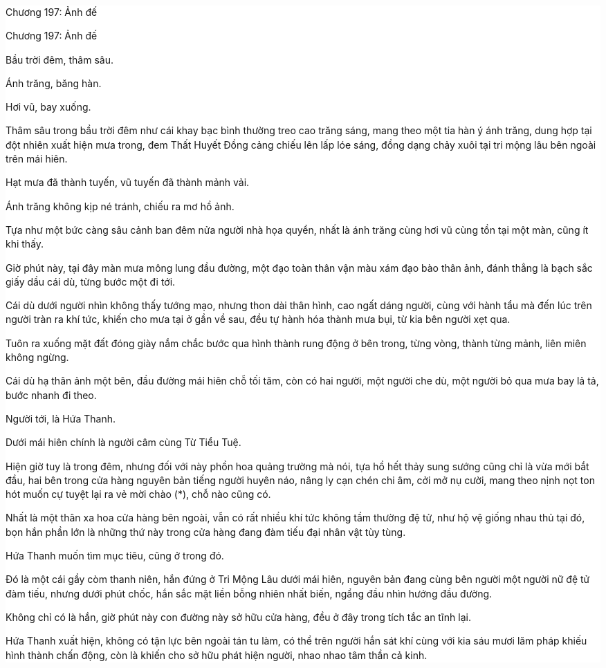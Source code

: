 




Chương 197: Ảnh đế


Chương 197: Ảnh đế

Bầu trời đêm, thâm sâu.

Ánh trăng, băng hàn.

Hơi vũ, bay xuống.

Thâm sâu trong bầu trời đêm như cái khay bạc bình thường treo cao trăng sáng, mang theo một tia hàn ý ánh trăng, dung hợp tại đột nhiên xuất hiện mưa trong, đem Thất Huyết Đồng cảng chiếu lên lấp lóe sáng, đồng dạng chảy xuôi tại tri mộng lâu bên ngoài trên mái hiên.

Hạt mưa đã thành tuyến, vũ tuyến đã thành mảnh vải.

Ánh trăng không kịp né tránh, chiếu ra mơ hồ ảnh.

Tựa như một bức càng sâu cảnh ban đêm nửa người nhà họa quyển, nhất là ánh trăng cùng hơi vũ cùng tồn tại một màn, cũng ít khi thấy.

Giờ phút này, tại đây màn mưa mông lung đầu đường, một đạo toàn thân vận màu xám đạo bào thân ảnh, đánh thẳng là bạch sắc giấy dầu cái dù, từng bước một đi tới.

Cái dù dưới người nhìn không thấy tướng mạo, nhưng thon dài thân hình, cao ngất dáng người, cùng với hành tẩu mà đến lúc trên người tràn ra khí tức, khiến cho mưa tại ở gần về sau, đều tự hành hóa thành mưa bụi, từ kia bên người xẹt qua.

Tuôn ra xuống mặt đất đóng giày nắm chắc bước qua hình thành rung động ở bên trong, từng vòng, thành từng mảnh, liên miên không ngừng.

Cái dù hạ thân ảnh một bên, đầu đường mái hiên chỗ tối tăm, còn có hai người, một người che dù, một người bỏ qua mưa bay lả tả, bước nhanh đi theo.

Người tới, là Hứa Thanh.

Dưới mái hiên chính là người câm cùng Từ Tiểu Tuệ.

Hiện giờ tuy là trong đêm, nhưng đối với này phồn hoa quảng trường mà nói, tựa hồ hết thảy sung sướng cũng chỉ là vừa mới bắt đầu, hai bên trong cửa hàng nguyên bản tiếng người huyên náo, nâng ly cạn chén chi âm, cởi mở nụ cười, mang theo nịnh nọt ton hót muốn cự tuyệt lại ra vẻ mời chào (*), chỗ nào cũng có.

Nhất là một thân xa hoa cửa hàng bên ngoài, vẫn có rất nhiều khí tức không tầm thường đệ tử, như hộ vệ giống nhau thủ tại đó, bọn hắn phần lớn là những thứ này trong cửa hàng đang đàm tiếu đại nhân vật tùy tùng.

Hứa Thanh muốn tìm mục tiêu, cũng ở trong đó.

Đó là một cái gầy còm thanh niên, hắn đứng ở Tri Mộng Lâu dưới mái hiên, nguyên bản đang cùng bên người một người nữ đệ tử đàm tiếu, nhưng dưới phút chốc, hắn sắc mặt liền bỗng nhiên nhất biến, ngẩng đầu nhìn hướng đầu đường.

Không chỉ có là hắn, giờ phút này con đường này sở hữu cửa hàng, đều ở đây trong tích tắc an tĩnh lại.

Hứa Thanh xuất hiện, không có tận lực bên ngoài tán tu làm, có thể trên người hắn sát khí cùng với kia sáu mươi lăm pháp khiếu hình thành chấn động, còn là khiến cho sở hữu phát hiện người, nhao nhao tâm thần cả kinh.
